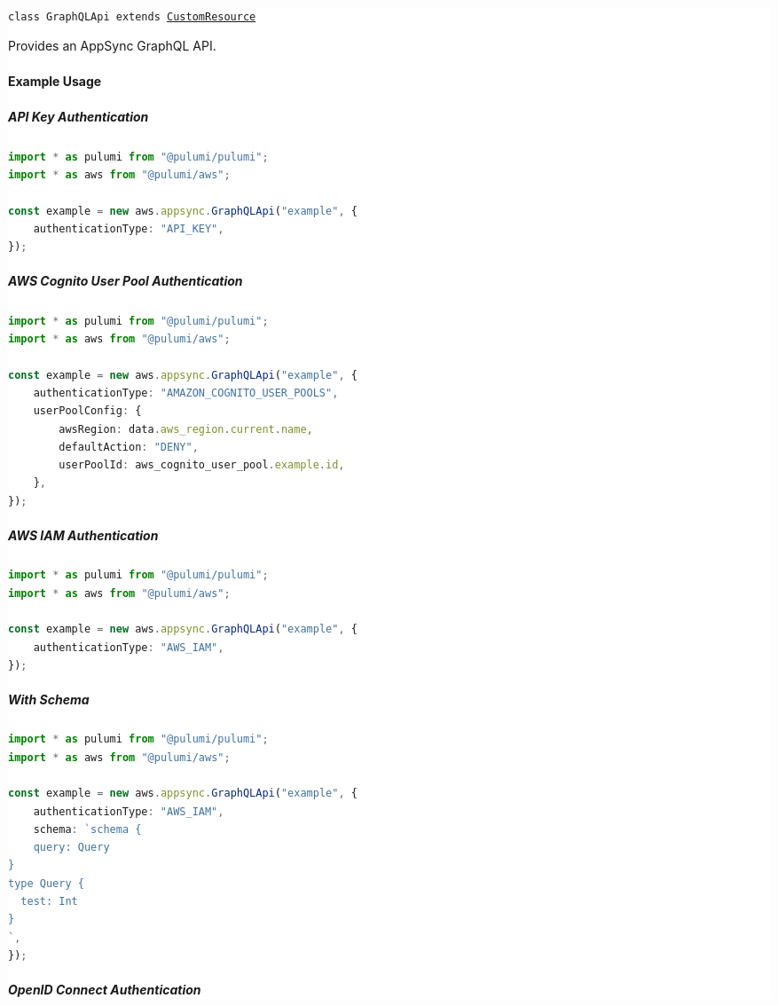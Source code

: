 <pre class="highlight"><code><span class='kr'>class</span> <span class='nx'>GraphQLApi</span> <span class='kr'>extends</span> <a href='/docs/reference/pkg/nodejs/pulumi/pulumi/#CustomResource'>CustomResource</a></code></pre>

Provides an AppSync GraphQL API.

#### Example Usage
##### API Key Authentication

```typescript
import * as pulumi from "@pulumi/pulumi";
import * as aws from "@pulumi/aws";

const example = new aws.appsync.GraphQLApi("example", {
    authenticationType: "API_KEY",
});
```
##### AWS Cognito User Pool Authentication

```typescript
import * as pulumi from "@pulumi/pulumi";
import * as aws from "@pulumi/aws";

const example = new aws.appsync.GraphQLApi("example", {
    authenticationType: "AMAZON_COGNITO_USER_POOLS",
    userPoolConfig: {
        awsRegion: data.aws_region.current.name,
        defaultAction: "DENY",
        userPoolId: aws_cognito_user_pool.example.id,
    },
});
```
##### AWS IAM Authentication

```typescript
import * as pulumi from "@pulumi/pulumi";
import * as aws from "@pulumi/aws";

const example = new aws.appsync.GraphQLApi("example", {
    authenticationType: "AWS_IAM",
});
```
##### With Schema

```typescript
import * as pulumi from "@pulumi/pulumi";
import * as aws from "@pulumi/aws";

const example = new aws.appsync.GraphQLApi("example", {
    authenticationType: "AWS_IAM",
    schema: `schema {
	query: Query
}
type Query {
  test: Int
}
`,
});
```
##### OpenID Connect Authentication
